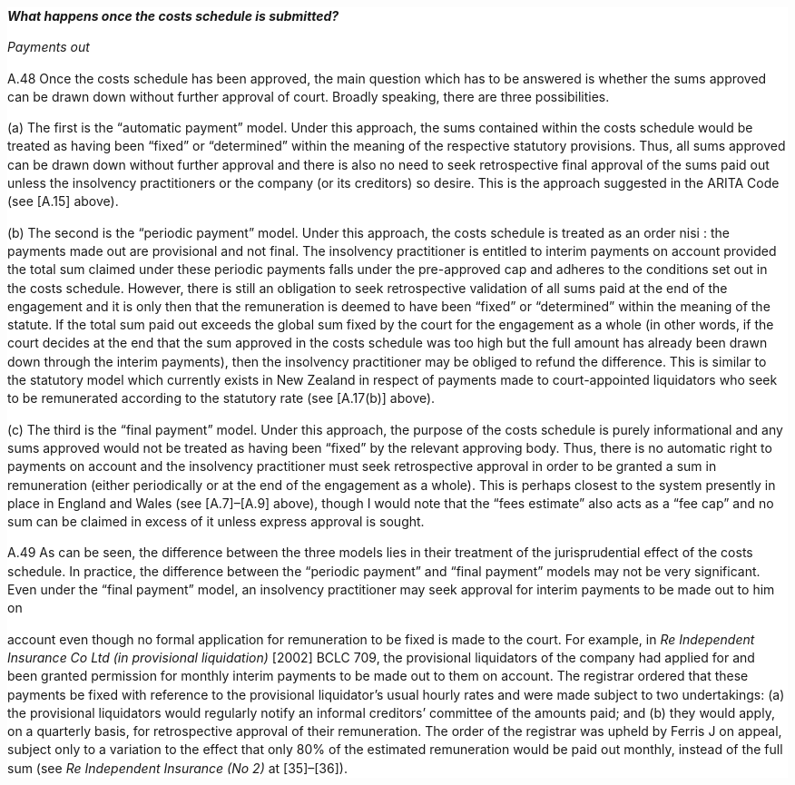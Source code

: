 **_What happens once the costs schedule is submitted?_** 

_Payments out_ 

A.48 Once the costs schedule has been approved, the main question which has to be answered is whether the sums approved can be drawn down without further approval of court. Broadly speaking, there are three possibilities. 

 (a) The first is the “automatic payment” model. Under this approach, the sums contained within the costs schedule would be treated as having been “fixed” or “determined” within the meaning of the respective statutory provisions. Thus, all sums approved can be drawn down without further approval and there is also no need to seek retrospective final approval of the sums paid out unless the insolvency practitioners or the company (or its creditors) so desire. This is the approach suggested in the ARITA Code (see [A.15] above). 

 (b) The second is the “periodic payment” model. Under this approach, the costs schedule is treated as an order nisi : the payments made out are provisional and not final. The insolvency practitioner is entitled to interim payments on account provided the total sum claimed under these periodic payments falls under the pre-approved cap and adheres to the conditions set out in the costs schedule. However, there is still an obligation to seek retrospective validation of all sums paid at the end of the engagement and it is only then that the remuneration is deemed to have been “fixed” or “determined” within the meaning of the statute. If the total sum paid out exceeds the global sum fixed by the court for the engagement as a whole (in other words, if the court decides at the end that the sum approved in the costs schedule was too high but the full amount has already been drawn down through the interim payments), then the insolvency practitioner may be obliged to refund the difference. This is similar to the statutory model which currently exists in New Zealand in respect of payments made to court-appointed liquidators who seek to be remunerated according to the statutory rate (see [A.17(b)] above). 

 (c) The third is the “final payment” model. Under this approach, the purpose of the costs schedule is purely informational and any sums approved would not be treated as having been “fixed” by the relevant approving body. Thus, there is no automatic right to payments on account and the insolvency practitioner must seek retrospective approval in order to be granted a sum in remuneration (either periodically or at the end of the engagement as a whole). This is perhaps closest to the system presently in place in England and Wales (see [A.7]–[A.9] above), though I would note that the “fees estimate” also acts as a “fee cap” and no sum can be claimed in excess of it unless express approval is sought. 

A.49 As can be seen, the difference between the three models lies in their treatment of the jurisprudential effect of the costs schedule. In practice, the difference between the “periodic payment” and “final payment” models may not be very significant. Even under the “final payment” model, an insolvency practitioner may seek approval for interim payments to be made out to him on 


account even though no formal application for remuneration to be fixed is made to the court. For example, in _Re Independent Insurance Co Ltd (in provisional liquidation)_ [2002] BCLC 709, the provisional liquidators of the company had applied for and been granted permission for monthly interim payments to be made out to them on account. The registrar ordered that these payments be fixed with reference to the provisional liquidator’s usual hourly rates and were made subject to two undertakings: (a) the provisional liquidators would regularly notify an informal creditors’ committee of the amounts paid; and (b) they would apply, on a quarterly basis, for retrospective approval of their remuneration. The order of the registrar was upheld by Ferris J on appeal, subject only to a variation to the effect that only 80% of the estimated remuneration would be paid out monthly, instead of the full sum (see _Re Independent Insurance (No 2)_ at [35]–[36]). 
